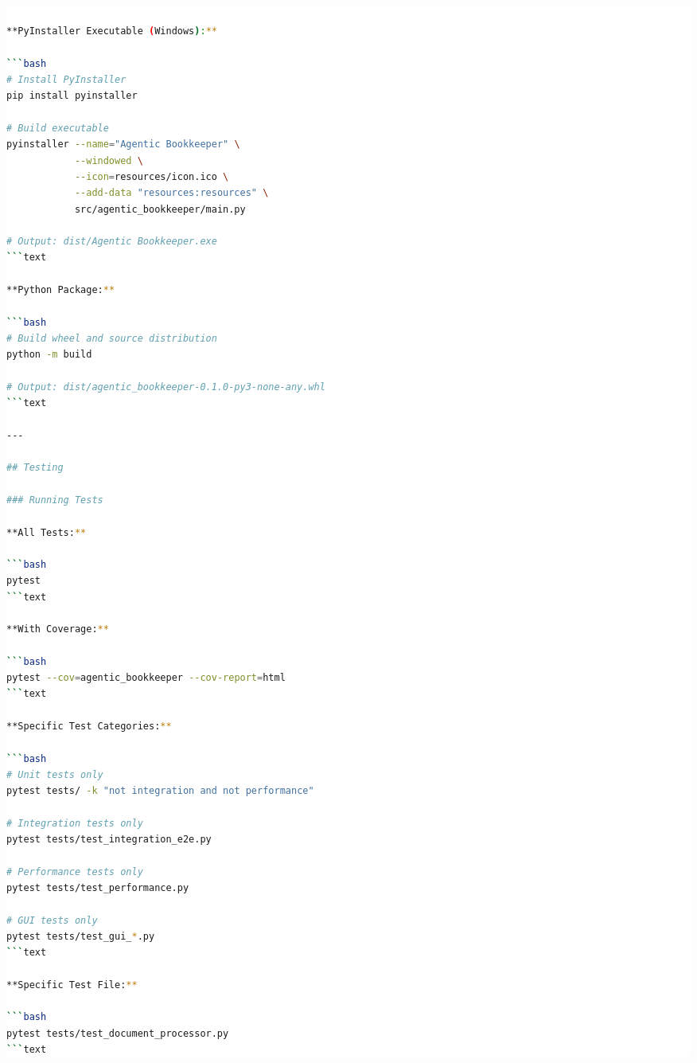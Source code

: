 ```bash

**PyInstaller Executable (Windows):**

```bash
# Install PyInstaller
pip install pyinstaller

# Build executable
pyinstaller --name="Agentic Bookkeeper" \
            --windowed \
            --icon=resources/icon.ico \
            --add-data "resources:resources" \
            src/agentic_bookkeeper/main.py

# Output: dist/Agentic Bookkeeper.exe
```text

**Python Package:**

```bash
# Build wheel and source distribution
python -m build

# Output: dist/agentic_bookkeeper-0.1.0-py3-none-any.whl
```text

---

## Testing

### Running Tests

**All Tests:**

```bash
pytest
```text

**With Coverage:**

```bash
pytest --cov=agentic_bookkeeper --cov-report=html
```text

**Specific Test Categories:**

```bash
# Unit tests only
pytest tests/ -k "not integration and not performance"

# Integration tests only
pytest tests/test_integration_e2e.py

# Performance tests only
pytest tests/test_performance.py

# GUI tests only
pytest tests/test_gui_*.py
```text

**Specific Test File:**

```bash
pytest tests/test_document_processor.py
```text
```